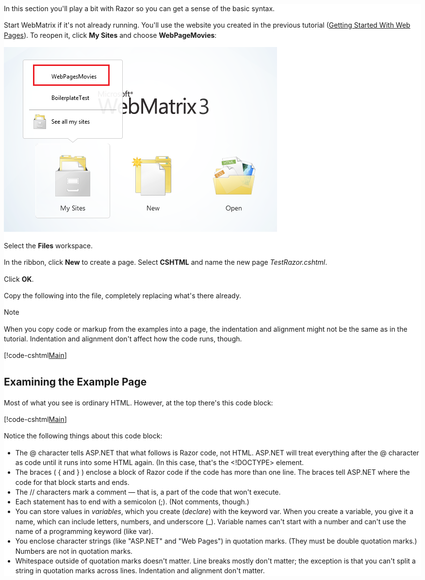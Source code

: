 In this section you'll play a bit with Razor so you can get a sense of the basic syntax.

Start WebMatrix if it's not already running. You'll use the website you created in the previous tutorial ([Getting Started With Web Pages](https://go.microsoft.com/fwlink/?LinkId=251578)). To reopen it, click **My Sites** and choose **WebPageMovies**:

![WebMatrix start screen showing the Open Site options and My Sites highlighted](intro-to-web-pages-programming/_static/image1.png)

Select the **Files** workspace.

In the ribbon, click **New** to create a page. Select **CSHTML** and name the new page *TestRazor.cshtml*.

Click **OK**.

Copy the following into the file, completely replacing what's there already.

> [!NOTE]
> When you copy code or markup from the examples into a page, the indentation and alignment might not be the same as in the tutorial. Indentation and alignment don't affect how the code runs, though.


[!code-cshtml[Main](intro-to-web-pages-programming/samples/sample1.cshtml)]

## Examining the Example Page

Most of what you see is ordinary HTML. However, at the top there's this code block:

[!code-cshtml[Main](intro-to-web-pages-programming/samples/sample2.cshtml)]

Notice the following things about this code block:

- The @ character tells ASP.NET that what follows is Razor code, not HTML. ASP.NET will treat everything after the @ character as code until it runs into some HTML again. (In this case, that's the &lt;!DOCTYPE&gt; element.
- The braces ( { and } ) enclose a block of Razor code if the code has more than one line. The braces tell ASP.NET where the code for that block starts and ends.
- The // characters mark a comment — that is, a part of the code that won't execute.
- Each statement has to end with a semicolon (;). (Not comments, though.)
- You can store values in *variables*, which you create (*declare*) with the keyword var. When you create a variable, you give it a name, which can include letters, numbers, and underscore (\_). Variable names can't start with a number and can't use the name of a programming keyword (like var).
- You enclose character strings (like "ASP.NET" and "Web Pages") in quotation marks. (They must be double quotation marks.) Numbers are not in quotation marks.
- Whitespace outside of quotation marks doesn't matter. Line breaks mostly don't matter; the exception is that you can't split a string in quotation marks across lines. Indentation and alignment don't matter.
